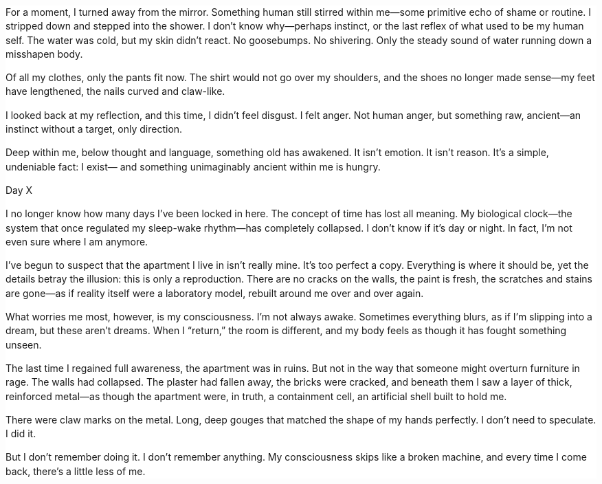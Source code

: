 For a moment, I turned away from the mirror.
Something human still stirred within me—some primitive echo of shame or routine.
I stripped down and stepped into the shower.
I don’t know why—perhaps instinct, or the last reflex of what used to be my human self.
The water was cold, but my skin didn’t react.
No goosebumps. No shivering.
Only the steady sound of water running down a misshapen body.

Of all my clothes, only the pants fit now.
The shirt would not go over my shoulders, and the shoes no longer made sense—my feet have lengthened, the nails curved and claw-like.

I looked back at my reflection, and this time, I didn’t feel disgust.
I felt anger.
Not human anger, but something raw, ancient—an instinct without a target, only direction.

Deep within me, below thought and language, something old has awakened.
It isn’t emotion. It isn’t reason.
It’s a simple, undeniable fact:
I exist— and something unimaginably ancient within me is hungry.


Day X

I no longer know how many days I’ve been locked in here.
The concept of time has lost all meaning.
My biological clock—the system that once regulated my sleep-wake rhythm—has completely collapsed.
I don’t know if it’s day or night.
In fact, I’m not even sure where I am anymore.

I’ve begun to suspect that the apartment I live in isn’t really mine.
It’s too perfect a copy.
Everything is where it should be, yet the details betray the illusion: this is only a reproduction.
There are no cracks on the walls, the paint is fresh, the scratches and stains are gone—as if reality itself were a laboratory model, rebuilt around me over and over again.

What worries me most, however, is my consciousness.
I’m not always awake.
Sometimes everything blurs, as if I’m slipping into a dream, but these aren’t dreams.
When I “return,” the room is different, and my body feels as though it has fought something unseen.

The last time I regained full awareness, the apartment was in ruins.
But not in the way that someone might overturn furniture in rage.
The walls had collapsed.
The plaster had fallen away, the bricks were cracked, and beneath them I saw a layer of thick, reinforced metal—as though the apartment were, in truth, a containment cell, an artificial shell built to hold me.

There were claw marks on the metal.
Long, deep gouges that matched the shape of my hands perfectly.
I don’t need to speculate.
I did it.

But I don’t remember doing it.
I don’t remember anything.
My consciousness skips like a broken machine, and every time I come back, there’s a little less of me.
